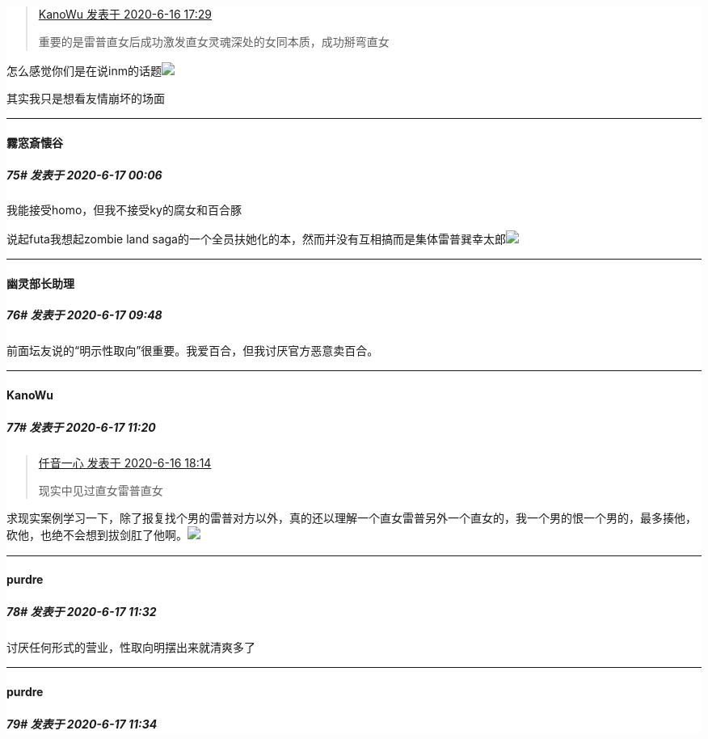 
<blockquote><a href="httphttps://bbs.saraba1st.com/2b/forum.php?mod=redirect&amp;goto=findpost&amp;pid=47828569&amp;ptid=1941893" target="_blank">KanoWu 发表于 2020-6-16 17:29</a>

重要的是雷普直女后成功激发直女灵魂深处的女同本质，成功掰弯直女</blockquote>
怎么感觉你们是在说inm的话题<img src="https://static.saraba1st.com/image/smiley/face2017/002.png" referrerpolicy="no-referrer">

其实我只是想看友情崩坏的场面


-----

####  霧窓斎懐谷  
##### 75#       发表于 2020-6-17 00:06


我能接受homo，但我不接受ky的腐女和百合豚

说起futa我想起zombie land saga的一个全员扶她化的本，然而并没有互相搞而是集体雷普巽幸太郎<img src="https://static.saraba1st.com/image/smiley/face2017/166.png" referrerpolicy="no-referrer">


-----

####  幽灵部长助理  
##### 76#       发表于 2020-6-17 09:48


前面坛友说的“明示性取向”很重要。我爱百合，但我讨厌官方恶意卖百合。


-----

####  KanoWu  
##### 77#       发表于 2020-6-17 11:20


<blockquote><a href="httphttps://bbs.saraba1st.com/2b/forum.php?mod=redirect&amp;goto=findpost&amp;pid=47829056&amp;ptid=1941893" target="_blank">仟音一心 发表于 2020-6-16 18:14</a>

现实中见过直女雷普直女</blockquote>
求现实案例学习一下，除了报复找个男的雷普对方以外，真的还以理解一个直女雷普另外一个直女的，我一个男的恨一个男的，最多揍他，砍他，也绝不会想到拔剑肛了他啊。<img src="https://static.saraba1st.com/image/smiley/face2017/068.png" referrerpolicy="no-referrer">


-----

####  purdre  
##### 78#       发表于 2020-6-17 11:32


讨厌任何形式的营业，性取向明摆出来就清爽多了


-----

####  purdre  
##### 79#       发表于 2020-6-17 11:34

